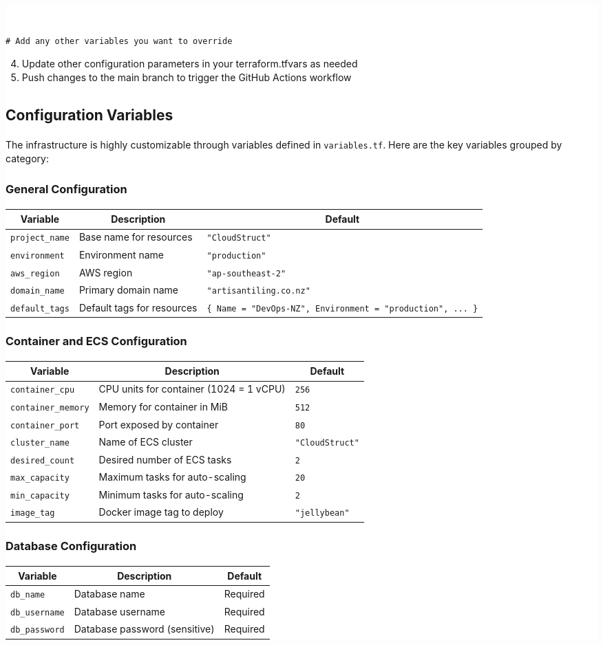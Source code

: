    ```

   
   # Add any other variables you want to override
   ```
4. Update other configuration parameters in your terraform.tfvars as needed
5. Push changes to the main branch to trigger the GitHub Actions workflow

## Configuration Variables

The infrastructure is highly customizable through variables defined in `variables.tf`. Here are the key variables grouped by category:

### General Configuration

| Variable | Description | Default |
|----------|-------------|---------|
| `project_name` | Base name for resources | `"CloudStruct"` |
| `environment` | Environment name | `"production"` |
| `aws_region` | AWS region | `"ap-southeast-2"` |
| `domain_name` | Primary domain name | `"artisantiling.co.nz"` |
| `default_tags` | Default tags for resources | `{ Name = "DevOps-NZ", Environment = "production", ... }` |

### Container and ECS Configuration

| Variable | Description | Default |
|----------|-------------|---------|
| `container_cpu` | CPU units for container (1024 = 1 vCPU) | `256` |
| `container_memory` | Memory for container in MiB | `512` |
| `container_port` | Port exposed by container | `80` |
| `cluster_name` | Name of ECS cluster | `"CloudStruct"` |
| `desired_count` | Desired number of ECS tasks | `2` |
| `max_capacity` | Maximum tasks for auto-scaling | `20` |
| `min_capacity` | Minimum tasks for auto-scaling | `2` |
| `image_tag` | Docker image tag to deploy | `"jellybean"` |

### Database Configuration

| Variable | Description | Default |
|----------|-------------|---------|
| `db_name` | Database name | Required |
| `db_username` | Database username | Required |
| `db_password` | Database password (sensitive) | Required |
